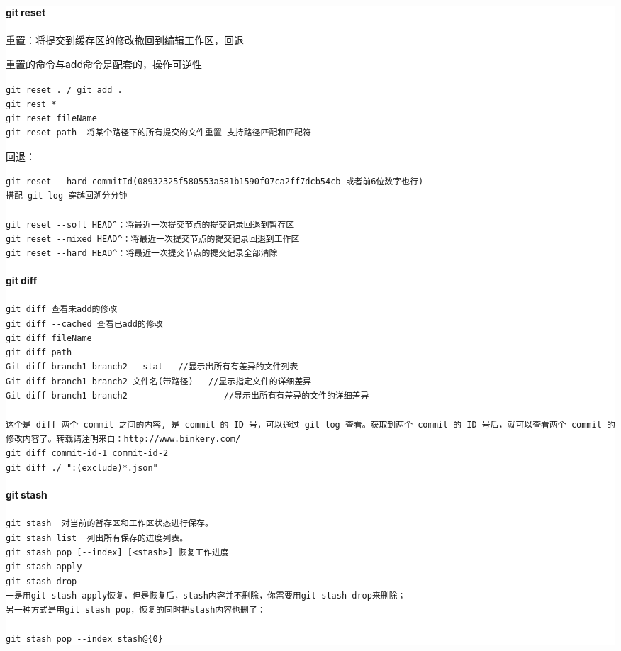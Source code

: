 #### git reset

重置：将提交到缓存区的修改撤回到编辑工作区，回退

重置的命令与add命令是配套的，操作可逆性

```shell
git reset . / git add .
git rest *
git reset fileName
git reset path  将某个路径下的所有提交的文件重置 支持路径匹配和匹配符
```



回退：

```shell
git reset --hard commitId(08932325f580553a581b1590f07ca2ff7dcb54cb 或者前6位数字也行)
搭配 git log 穿越回溯分分钟

git reset --soft HEAD^：将最近一次提交节点的提交记录回退到暂存区
git reset --mixed HEAD^：将最近一次提交节点的提交记录回退到工作区
git reset --hard HEAD^：将最近一次提交节点的提交记录全部清除
```



#### git diff

```shell
git diff 查看未add的修改
git diff --cached 查看已add的修改
git diff fileName
git diff path
Git diff branch1 branch2 --stat   //显示出所有有差异的文件列表
Git diff branch1 branch2 文件名(带路径)   //显示指定文件的详细差异
Git diff branch1 branch2                   //显示出所有有差异的文件的详细差异

这个是 diff 两个 commit 之间的内容, 是 commit 的 ID 号，可以通过 git log 查看。获取到两个 commit 的 ID 号后，就可以查看两个 commit 的修改内容了。转载请注明来自：http://www.binkery.com/
git diff commit-id-1 commit-id-2
git diff ./ ":(exclude)*.json"
```



#### git stash

```shell
git stash  对当前的暂存区和工作区状态进行保存。
git stash list  列出所有保存的进度列表。
git stash pop [--index] [<stash>] 恢复工作进度
git stash apply
git stash drop
一是用git stash apply恢复，但是恢复后，stash内容并不删除，你需要用git stash drop来删除；
另一种方式是用git stash pop，恢复的同时把stash内容也删了：

git stash pop --index stash@{0}
```
